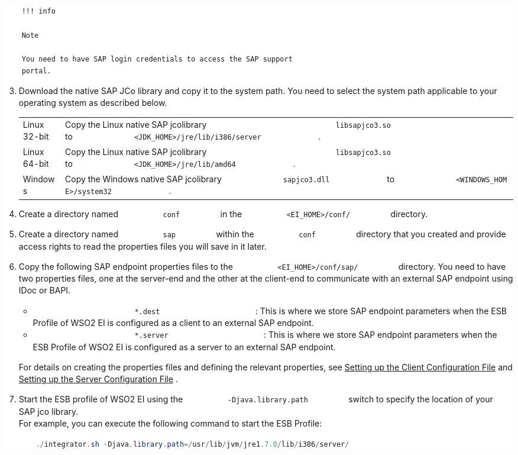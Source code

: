         !!! info
    
        Note
    
        You need to have SAP login credentials to access the SAP support
        portal.
    

3.  Download the native SAP JCo library and copy it to the system path.
    You need to select the system path applicable to your operating
    system as described below.

    |              |                                                                                                                                                                                     |
    |--------------|-------------------------------------------------------------------------------------------------------------------------------------------------------------------------------------|
    | Linux 32-bit | Copy the Linux native SAP jcolibrary `                               libsapjco3.so                             ` to `               <JDK_HOME>/jre/lib/i386/server              ` . |
    | Linux 64-bit | Copy the Linux native SAP jcolibrary `                               libsapjco3.so                             ` to `               <JDK_HOME>/jre/lib/amd64              ` .       |
    | Windows      | Copy the Windows native SAP jcolibrary `               sapjco3.dll              ` to `               <WINDOWS_HOME>/system32              ` .                                       |

4.  Create a directory named `           conf          ` in the
    `           <EI_HOME>/conf/          ` directory.

5.  Create a directory named `           sap          ` within the
    `           conf          ` directory that you created and provide
    access rights to read the properties files you will save in it
    later.

6.  Copy the following SAP endpoint properties files to the
    `           <EI_HOME>/conf/sap/          ` directory. You need to
    have two properties files, one at the server-end and the other at
    the client-end to communicate with an external SAP endpoint using
    IDoc or BAPI.

    -   `                         *.dest                       ` : This
        is where we store SAP endpoint parameters when the ESB Profile
        of WSO2 EI is configured as a client to an external SAP
        endpoint.
    -   `                         *.server                       ` :
        This is where we store SAP endpoint parameters when the ESB
        Profile of WSO2 EI is configured as a server to an external SAP
        endpoint.

    For details on creating the properties files and defining the
    relevant properties, see [Setting up the Client Configuration
    File](#SAPIntegration-SetupClientPropertyFiles) and [Setting up the
    Server Configuration File](#SAPIntegration-SetupServerPropertyFiles)
    .

7.  Start the ESB profile of WSO2 EI using the
    `           -Djava.library.path          ` switch to specify the
    location of your SAP jco library.  
    For example, you can execute the following command to start the ESB
    Profile:

    ``` java
        ./integrator.sh -Djava.library.path=/usr/lib/jvm/jre1.7.0/lib/i386/server/
    ```
